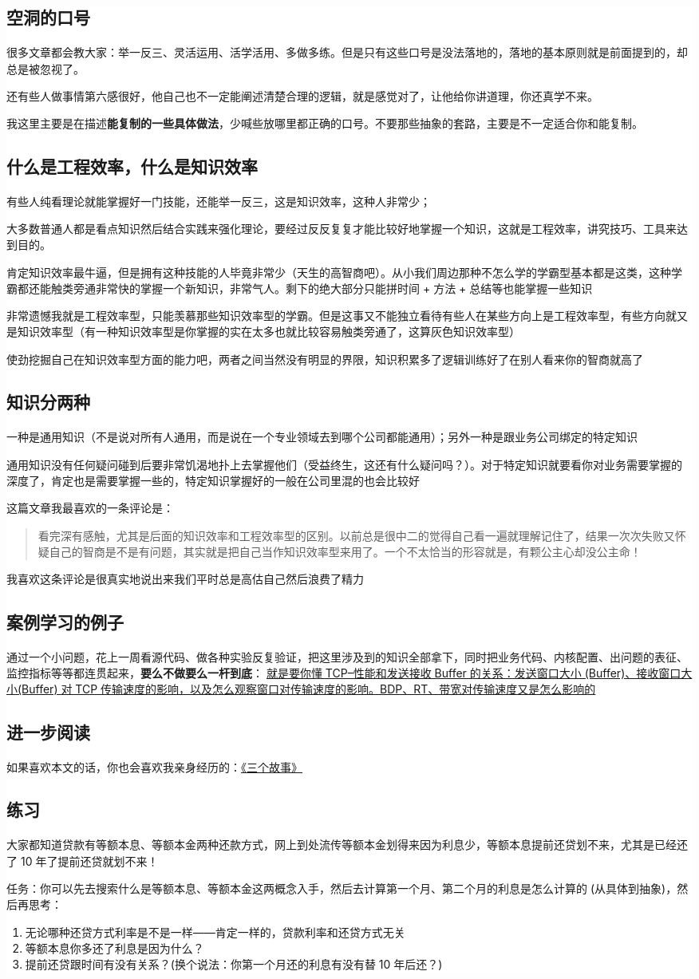 [](#空洞的口号 "空洞的口号")空洞的口号
-----------------------

很多文章都会教大家：举一反三、灵活运用、活学活用、多做多练。但是只有这些口号是没法落地的，落地的基本原则就是前面提到的，却总是被忽视了。

还有些人做事情第六感很好，他自己也不一定能阐述清楚合理的逻辑，就是感觉对了，让他给你讲道理，你还真学不来。

我这里主要是在描述**能复制的一些具体做法**，少喊些放哪里都正确的口号。不要那些抽象的套路，主要是不一定适合你和能复制。

[](#什么是工程效率，什么是知识效率 "什么是工程效率，什么是知识效率")什么是工程效率，什么是知识效率
-----------------------------------------------------

有些人纯看理论就能掌握好一门技能，还能举一反三，这是知识效率，这种人非常少；

大多数普通人都是看点知识然后结合实践来强化理论，要经过反反复复才能比较好地掌握一个知识，这就是工程效率，讲究技巧、工具来达到目的。

肯定知识效率最牛逼，但是拥有这种技能的人毕竟非常少（天生的高智商吧）。从小我们周边那种不怎么学的学霸型基本都是这类，这种学霸都还能触类旁通非常快的掌握一个新知识，非常气人。剩下的绝大部分只能拼时间 + 方法 + 总结等也能掌握一些知识

非常遗憾我就是工程效率型，只能羡慕那些知识效率型的学霸。但是这事又不能独立看待有些人在某些方向上是工程效率型，有些方向就又是知识效率型（有一种知识效率型是你掌握的实在太多也就比较容易触类旁通了，这算灰色知识效率型）

使劲挖掘自己在知识效率型方面的能力吧，两者之间当然没有明显的界限，知识积累多了逻辑训练好了在别人看来你的智商就高了

[](#知识分两种 "知识分两种")知识分两种
-----------------------

一种是通用知识（不是说对所有人通用，而是说在一个专业领域去到哪个公司都能通用）；另外一种是跟业务公司绑定的特定知识

通用知识没有任何疑问碰到后要非常饥渴地扑上去掌握他们（受益终生，这还有什么疑问吗？）。对于特定知识就要看你对业务需要掌握的深度了，肯定也是需要掌握一些的，特定知识掌握好的一般在公司里混的也会比较好

这篇文章我最喜欢的一条评论是：

> 看完深有感触，尤其是后面的知识效率和工程效率型的区别。以前总是很中二的觉得自己看一遍就理解记住了，结果一次次失败又怀疑自己的智商是不是有问题，其实就是把自己当作知识效率型来用了。一个不太恰当的形容就是，有颗公主心却没公主命！

我喜欢这条评论是很真实地说出来我们平时总是高估自己然后浪费了精力

[](#案例学习的例子 "案例学习的例子")案例学习的例子
-----------------------------

通过一个小问题，花上一周看源代码、做各种实验反复验证，把这里涉及到的知识全部拿下，同时把业务代码、内核配置、出问题的表征、监控指标等等都连贯起来，**要么不做要么一杆到底**： [就是要你懂 TCP–性能和发送接收 Buffer 的关系：发送窗口大小 (Buffer)、接收窗口大小(Buffer) 对 TCP 传输速度的影响，以及怎么观察窗口对传输速度的影响。BDP、RT、带宽对传输速度又是怎么影响的](https://plantegg.github.io/2019/09/28/%E5%B0%B1%E6%98%AF%E8%A6%81%E4%BD%A0%E6%87%82TCP--%E6%80%A7%E8%83%BD%E5%92%8C%E5%8F%91%E9%80%81%E6%8E%A5%E6%94%B6Buffer%E7%9A%84%E5%85%B3%E7%B3%BB/)

[](#进一步阅读 "进一步阅读")进一步阅读
-----------------------

如果喜欢本文的话，你也会喜欢我亲身经历的：[《三个故事》](https://plantegg.github.io/2022/01/01/%E4%B8%89%E4%B8%AA%E6%95%85%E4%BA%8B/)

[](#练习 "练习")练习
--------------

大家都知道贷款有等额本息、等额本金两种还款方式，网上到处流传等额本金划得来因为利息少，等额本息提前还贷划不来，尤其是已经还了 10 年了提前还贷就划不来！

任务：你可以先去搜索什么是等额本息、等额本金这两概念入手，然后去计算第一个月、第二个月的利息是怎么计算的 (从具体到抽象)，然后再思考：

1.  无论哪种还贷方式利率是不是一样——肯定一样的，贷款利率和还贷方式无关
2.  等额本息你多还了利息是因为什么？
3.  提前还贷跟时间有没有关系？(换个说法：你第一个月还的利息有没有替 10 年后还？)
